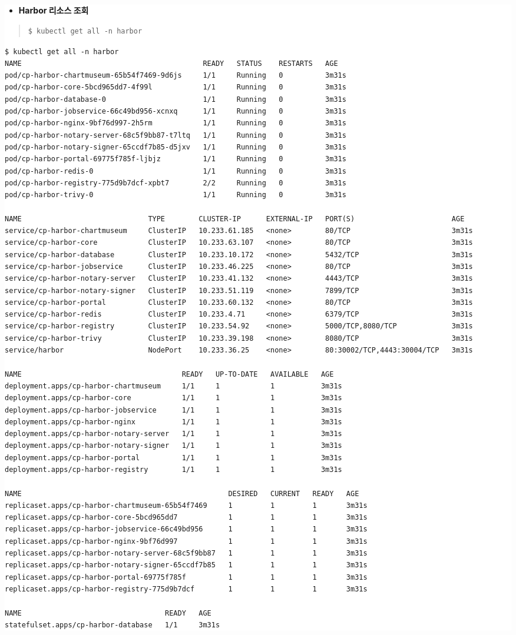 - **Harbor 리소스 조회**
>`$ kubectl get all -n harbor`   
```
$ kubectl get all -n harbor
NAME                                           READY   STATUS    RESTARTS   AGE
pod/cp-harbor-chartmuseum-65b54f7469-9d6js     1/1     Running   0          3m31s
pod/cp-harbor-core-5bcd965dd7-4f99l            1/1     Running   0          3m31s
pod/cp-harbor-database-0                       1/1     Running   0          3m31s
pod/cp-harbor-jobservice-66c49bd956-xcnxq      1/1     Running   0          3m31s
pod/cp-harbor-nginx-9bf76d997-2h5rm            1/1     Running   0          3m31s
pod/cp-harbor-notary-server-68c5f9bb87-t7ltq   1/1     Running   0          3m31s
pod/cp-harbor-notary-signer-65ccdf7b85-d5jxv   1/1     Running   0          3m31s
pod/cp-harbor-portal-69775f785f-ljbjz          1/1     Running   0          3m31s
pod/cp-harbor-redis-0                          1/1     Running   0          3m31s
pod/cp-harbor-registry-775d9b7dcf-xpbt7        2/2     Running   0          3m31s
pod/cp-harbor-trivy-0                          1/1     Running   0          3m31s

NAME                              TYPE        CLUSTER-IP      EXTERNAL-IP   PORT(S)                       AGE
service/cp-harbor-chartmuseum     ClusterIP   10.233.61.185   <none>        80/TCP                        3m31s
service/cp-harbor-core            ClusterIP   10.233.63.107   <none>        80/TCP                        3m31s
service/cp-harbor-database        ClusterIP   10.233.10.172   <none>        5432/TCP                      3m31s
service/cp-harbor-jobservice      ClusterIP   10.233.46.225   <none>        80/TCP                        3m31s
service/cp-harbor-notary-server   ClusterIP   10.233.41.132   <none>        4443/TCP                      3m31s
service/cp-harbor-notary-signer   ClusterIP   10.233.51.119   <none>        7899/TCP                      3m31s
service/cp-harbor-portal          ClusterIP   10.233.60.132   <none>        80/TCP                        3m31s
service/cp-harbor-redis           ClusterIP   10.233.4.71     <none>        6379/TCP                      3m31s
service/cp-harbor-registry        ClusterIP   10.233.54.92    <none>        5000/TCP,8080/TCP             3m31s
service/cp-harbor-trivy           ClusterIP   10.233.39.198   <none>        8080/TCP                      3m31s
service/harbor                    NodePort    10.233.36.25    <none>        80:30002/TCP,4443:30004/TCP   3m31s

NAME                                      READY   UP-TO-DATE   AVAILABLE   AGE
deployment.apps/cp-harbor-chartmuseum     1/1     1            1           3m31s
deployment.apps/cp-harbor-core            1/1     1            1           3m31s
deployment.apps/cp-harbor-jobservice      1/1     1            1           3m31s
deployment.apps/cp-harbor-nginx           1/1     1            1           3m31s
deployment.apps/cp-harbor-notary-server   1/1     1            1           3m31s
deployment.apps/cp-harbor-notary-signer   1/1     1            1           3m31s
deployment.apps/cp-harbor-portal          1/1     1            1           3m31s
deployment.apps/cp-harbor-registry        1/1     1            1           3m31s

NAME                                                 DESIRED   CURRENT   READY   AGE
replicaset.apps/cp-harbor-chartmuseum-65b54f7469     1         1         1       3m31s
replicaset.apps/cp-harbor-core-5bcd965dd7            1         1         1       3m31s
replicaset.apps/cp-harbor-jobservice-66c49bd956      1         1         1       3m31s
replicaset.apps/cp-harbor-nginx-9bf76d997            1         1         1       3m31s
replicaset.apps/cp-harbor-notary-server-68c5f9bb87   1         1         1       3m31s
replicaset.apps/cp-harbor-notary-signer-65ccdf7b85   1         1         1       3m31s
replicaset.apps/cp-harbor-portal-69775f785f          1         1         1       3m31s
replicaset.apps/cp-harbor-registry-775d9b7dcf        1         1         1       3m31s

NAME                                  READY   AGE
statefulset.apps/cp-harbor-database   1/1     3m31s
```